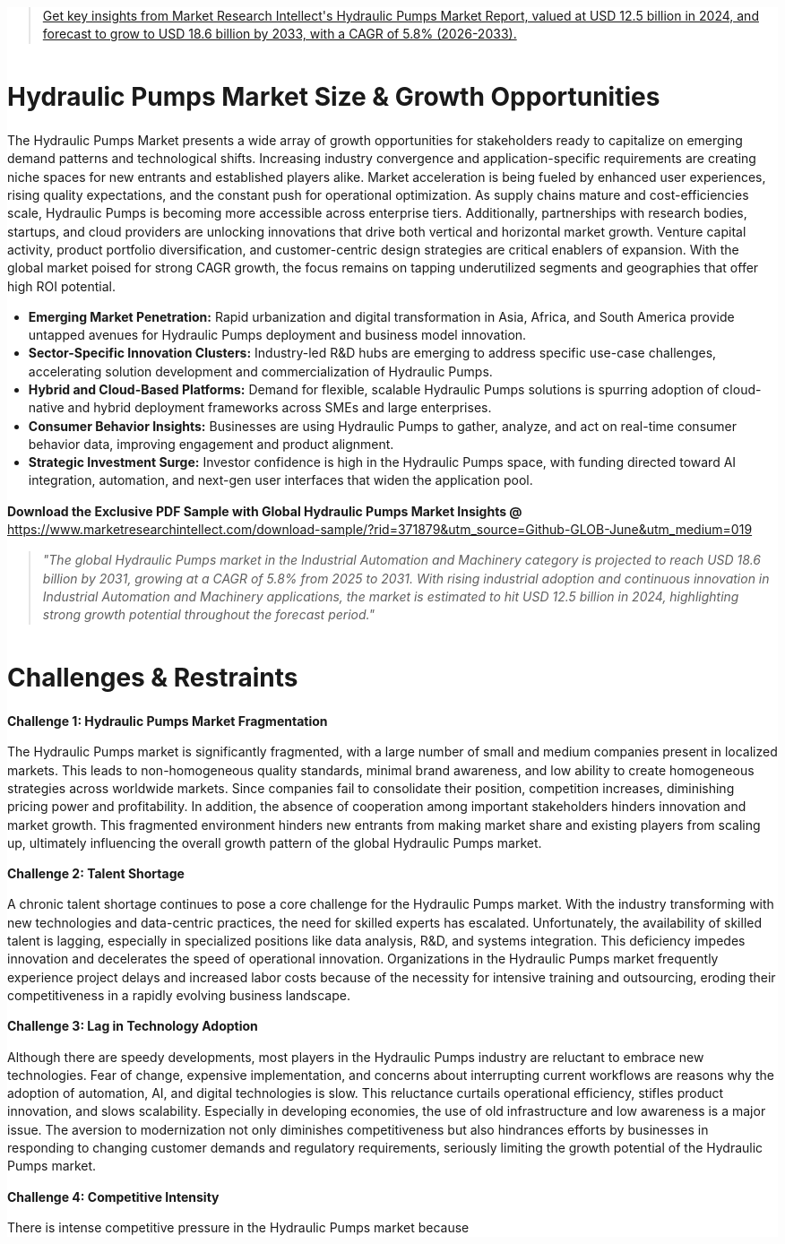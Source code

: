 <blockquote class="w-auto"><p><a href="https://www.marketresearchintellect.com/download-sample/?rid=371879&amp;utm_source=Github-GLOB-June&amp;utm_medium=019">Get key insights from Market Research Intellect's Hydraulic Pumps Market Report, valued at USD 12.5 billion in 2024, and forecast to grow to USD 18.6 billion by 2033, with a CAGR of 5.8% (2026-2033).</a></p></blockquote><p><h1>Hydraulic Pumps Market Size & Growth Opportunities</h1><p>The Hydraulic Pumps Market presents a wide array of growth opportunities for stakeholders ready to capitalize on emerging demand patterns and technological shifts. Increasing industry convergence and application-specific requirements are creating niche spaces for new entrants and established players alike. Market acceleration is being fueled by enhanced user experiences, rising quality expectations, and the constant push for operational optimization. As supply chains mature and cost-efficiencies scale, Hydraulic Pumps is becoming more accessible across enterprise tiers. Additionally, partnerships with research bodies, startups, and cloud providers are unlocking innovations that drive both vertical and horizontal market growth. Venture capital activity, product portfolio diversification, and customer-centric design strategies are critical enablers of expansion. With the global market poised for strong CAGR growth, the focus remains on tapping underutilized segments and geographies that offer high ROI potential.</p><ul><li><strong>Emerging Market Penetration:</strong> Rapid urbanization and digital transformation in Asia, Africa, and South America provide untapped avenues for Hydraulic Pumps deployment and business model innovation.</li><li><strong>Sector-Specific Innovation Clusters:</strong> Industry-led R&D hubs are emerging to address specific use-case challenges, accelerating solution development and commercialization of Hydraulic Pumps.</li><li><strong>Hybrid and Cloud-Based Platforms:</strong> Demand for flexible, scalable Hydraulic Pumps solutions is spurring adoption of cloud-native and hybrid deployment frameworks across SMEs and large enterprises.</li><li><strong>Consumer Behavior Insights:</strong> Businesses are using Hydraulic Pumps to gather, analyze, and act on real-time consumer behavior data, improving engagement and product alignment.</li><li><strong>Strategic Investment Surge:</strong> Investor confidence is high in the Hydraulic Pumps space, with funding directed toward AI integration, automation, and next-gen user interfaces that widen the application pool.</li></ul></p><p><strong>Download the Exclusive PDF Sample with Global Hydraulic Pumps Market Insights @ </strong><a href="https://www.marketresearchintellect.com/download-sample/?rid=371879&amp;utm_source=Github-GLOB-June&amp;utm_medium=019">https://www.marketresearchintellect.com/download-sample/?rid=371879&amp;utm_source=Github-GLOB-June&amp;utm_medium=019</a></p><blockquote><p><em>"The global Hydraulic Pumps market in the Industrial Automation and Machinery category is projected to reach USD 18.6 billion by 2031, growing at a CAGR of 5.8% from 2025 to 2031. With rising industrial adoption and continuous innovation in Industrial Automation and Machinery applications, the market is estimated to hit USD 12.5 billion in 2024, highlighting strong growth potential throughout the forecast period."</em></p></blockquote><h1>Challenges &amp; Restraints</h1><p><strong>Challenge 1: Hydraulic Pumps Market Fragmentation</strong></p><p>The Hydraulic Pumps market is significantly fragmented, with a large number of small and medium companies present in localized markets. This leads to non-homogeneous quality standards, minimal brand awareness, and low ability to create homogeneous strategies across worldwide markets. Since companies fail to consolidate their position, competition increases, diminishing pricing power and profitability. In addition, the absence of cooperation among important stakeholders hinders innovation and market growth. This fragmented environment hinders new entrants from making market share and existing players from scaling up, ultimately influencing the overall growth pattern of the global Hydraulic Pumps market.</p><p><strong>Challenge 2: Talent Shortage</strong></p><p>A chronic talent shortage continues to pose a core challenge for the Hydraulic Pumps market. With the industry transforming with new technologies and data-centric practices, the need for skilled experts has escalated. Unfortunately, the availability of skilled talent is lagging, especially in specialized positions like data analysis, R&amp;D, and systems integration. This deficiency impedes innovation and decelerates the speed of operational innovation. Organizations in the Hydraulic Pumps market frequently experience project delays and increased labor costs because of the necessity for intensive training and outsourcing, eroding their competitiveness in a rapidly evolving business landscape.</p><p><strong>Challenge 3: Lag in Technology Adoption</strong></p><p>Although there are speedy developments, most players in the Hydraulic Pumps industry are reluctant to embrace new technologies. Fear of change, expensive implementation, and concerns about interrupting current workflows are reasons why the adoption of automation, AI, and digital technologies is slow. This reluctance curtails operational efficiency, stifles product innovation, and slows scalability. Especially in developing economies, the use of old infrastructure and low awareness is a major issue. The aversion to modernization not only diminishes competitiveness but also hindrances efforts by businesses in responding to changing customer demands and regulatory requirements, seriously limiting the growth potential of the Hydraulic Pumps market.</p><p><strong>Challenge 4: Competitive Intensity</strong></p><p>There is intense competitive pressure in the Hydraulic Pumps market because